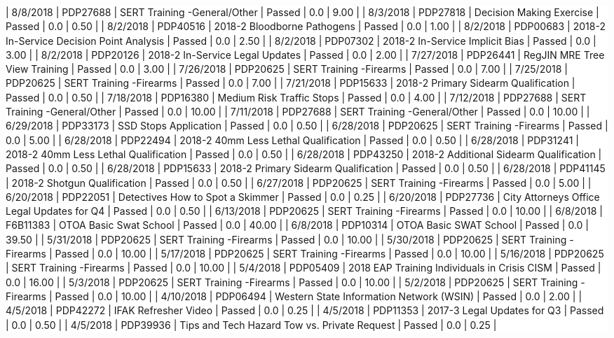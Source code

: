 | 8/8/2018 | PDP27688 | SERT Training -General/Other | Passed | 0.0 | 9.00 |
| 8/3/2018 | PDP27818 | Decision Making Exercise | Passed | 0.0 | 0.50 |
| 8/2/2018 | PDP40516 | 2018-2 Bloodborne Pathogens | Passed | 0.0 | 1.00 |
| 8/2/2018 | PDP00683 | 2018-2 In-Service Decision Point Analysis | Passed | 0.0 | 2.50 |
| 8/2/2018 | PDP07302 | 2018-2 In-Service Implicit Bias | Passed | 0.0 | 3.00 |
| 8/2/2018 | PDP20126 | 2018-2 In-Service Legal Updates | Passed | 0.0 | 2.00 |
| 7/27/2018 | PDP26441 | RegJIN MRE Tree View Training | Passed | 0.0 | 3.00 |
| 7/26/2018 | PDP20625 | SERT Training -Firearms | Passed | 0.0 | 7.00 |
| 7/25/2018 | PDP20625 | SERT Training -Firearms | Passed | 0.0 | 7.00 |
| 7/21/2018 | PDP15633 | 2018-2 Primary Sidearm Qualification | Passed | 0.0 | 0.50 |
| 7/18/2018 | PDP16380 | Medium Risk Traffic Stops | Passed | 0.0 | 4.00 |
| 7/12/2018 | PDP27688 | SERT Training -General/Other | Passed | 0.0 | 10.00 |
| 7/11/2018 | PDP27688 | SERT Training -General/Other | Passed | 0.0 | 10.00 |
| 6/29/2018 | PDP33173 | SSD Stops Application | Passed | 0.0 | 0.50 |
| 6/28/2018 | PDP20625 | SERT Training -Firearms | Passed | 0.0 | 5.00 |
| 6/28/2018 | PDP22494 | 2018-2 40mm Less Lethal Qualification | Passed | 0.0 | 0.50 |
| 6/28/2018 | PDP31241 | 2018-2 40mm Less Lethal Qualification | Passed | 0.0 | 0.50 |
| 6/28/2018 | PDP43250 | 2018-2 Additional Sidearm Qualification | Passed | 0.0 | 0.50 |
| 6/28/2018 | PDP15633 | 2018-2 Primary Sidearm Qualification | Passed | 0.0 | 0.50 |
| 6/28/2018 | PDP41145 | 2018-2 Shotgun Qualification | Passed | 0.0 | 0.50 |
| 6/27/2018 | PDP20625 | SERT Training -Firearms | Passed | 0.0 | 5.00 |
| 6/20/2018 | PDP22051 | Detectives How to Spot a Skimmer | Passed | 0.0 | 0.25 |
| 6/20/2018 | PDP27736 | City Attorneys Office Legal Updates for Q4 | Passed | 0.0 | 0.50 |
| 6/13/2018 | PDP20625 | SERT Training -Firearms | Passed | 0.0 | 10.00 |
| 6/8/2018 | F6B11383 | OTOA Basic Swat School | Passed | 0.0 | 40.00 |
| 6/8/2018 | PDP10314 | OTOA Basic SWAT School | Passed | 0.0 | 39.50 |
| 5/31/2018 | PDP20625 | SERT Training -Firearms | Passed | 0.0 | 10.00 |
| 5/30/2018 | PDP20625 | SERT Training -Firearms | Passed | 0.0 | 10.00 |
| 5/17/2018 | PDP20625 | SERT Training -Firearms | Passed | 0.0 | 10.00 |
| 5/16/2018 | PDP20625 | SERT Training -Firearms | Passed | 0.0 | 10.00 |
| 5/4/2018 | PDP05409 | 2018 EAP Training Individuals in Crisis CISM | Passed | 0.0 | 16.00 |
| 5/3/2018 | PDP20625 | SERT Training -Firearms | Passed | 0.0 | 10.00 |
| 5/2/2018 | PDP20625 | SERT Training -Firearms | Passed | 0.0 | 10.00 |
| 4/10/2018 | PDP06494 | Western State Information Network (WSIN) | Passed | 0.0 | 2.00 |
| 4/5/2018 | PDP42272 | IFAK Refresher Video | Passed | 0.0 | 0.25 |
| 4/5/2018 | PDP11353 | 2017-3 Legal Updates for Q3 | Passed | 0.0 | 0.50 |
| 4/5/2018 | PDP39936 | Tips and Tech Hazard Tow vs. Private Request | Passed | 0.0 | 0.25 |